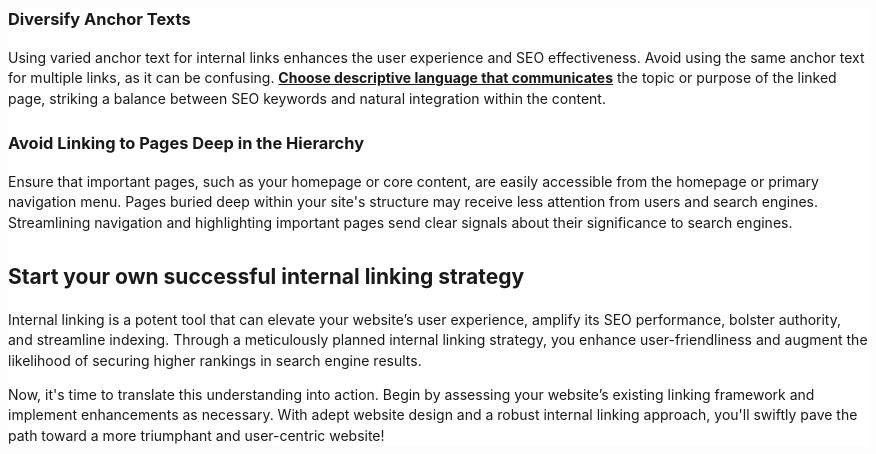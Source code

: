### Diversify Anchor Texts
Using varied anchor text for internal links enhances the user experience and SEO effectiveness. Avoid using the same anchor text for multiple links, as it can be confusing. **[Choose descriptive language that communicates](https://zyppy.com/seo/internal-links/seo-study/)** the topic or purpose of the linked page, striking a balance between SEO keywords and natural integration within the content.

### Avoid Linking to Pages Deep in the Hierarchy
Ensure that important pages, such as your homepage or core content, are easily accessible from the homepage or primary navigation menu. Pages buried deep within your site's structure may receive less attention from users and search engines. Streamlining navigation and highlighting important pages send clear signals about their significance to search engines.

## Start your own successful internal linking strategy
Internal linking is a potent tool that can elevate your website’s user experience, amplify its SEO performance, bolster authority, and streamline indexing. Through a meticulously planned internal linking strategy, you enhance user-friendliness and augment the likelihood of securing higher rankings in search engine results.

Now, it's time to translate this understanding into action. Begin by assessing your website’s existing linking framework and implement enhancements as necessary. With adept website design and a robust internal linking approach, you'll swiftly pave the path toward a more triumphant and user-centric website!

